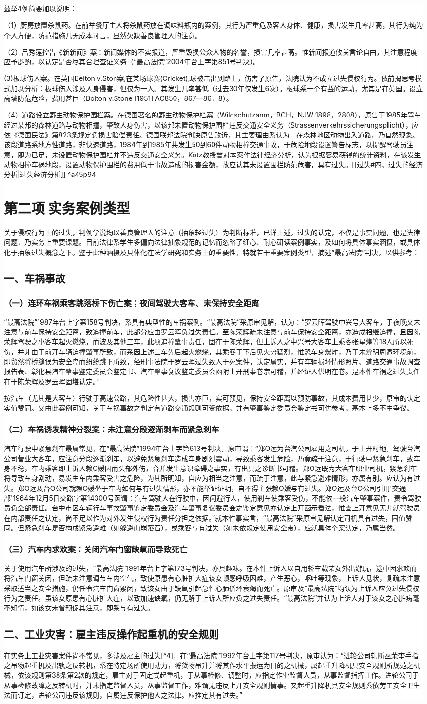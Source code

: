 兹举4例简要加以说明：

（1）厨房放置杀鼠药。在前举餐厅主人将杀鼠药放在调味料瓶内的案例，其行为严重危及客人身体、健康，损害发生几率甚高，其行为纯为个人方便，防范措施几无成本可言，显然欠缺善良管理人的注意。

（2）吕秀莲控告《新新闻》案：新闻媒体的不实报道，严重毁损公众人物的名誉，损害几率甚高。惟新闻报道攸关言论自由，其注意程度应予斟酌，以认定是否尽其合理查证义务（“最高法院”2004年台上字第851号判决）。

(3)板球伤人案。在英国Belton v.Ston案,在某场球赛(Cricket),球被击出到路上，伤害了原告，法院认为不成立过失侵权行为。依前揭思考模式加以分析：板球伤人涉及人身侵害，但仅为一人。其发生几率甚低（过去30年仅发生6次）。板球系一个有益的运动，尤其是在英国。设立高墙防范危险，费用甚巨（Bolton v.Stone [1951] AC850，867—86，8）。

（4）道路设立野生动物保护围栏案。在德国著名的野生动物保护栏案（Wildschutzanm，BCH，NJW 1898，2808），原告于1985年驾车经过某邦的森林道路与动物相撞，肇致人身伤害，以该邦未置动物保护围栏违反交通安全义务（Strassenverkehrssicherungspllicht），应依《德国民法》第823条规定负损害赔偿责任。德国联邦法院判决原告败诉，其主要理由系认为，在森林地区动物出入道路，乃自然现象。该段道路系地方性道路，非快速道路，1984年到1985年共发生50到60件动物相撞交通事故，于危险地段设置警告标志，以提醒驾驶员注意，即为已足，未设置动物保护围栏并不违反交通安全义务。Kötz教授曾对本案作法律经济分析，认为根据容易获得的统计资料，在该发生动物相撞车祸地段，设置动物保护围栏的费用低于事故造成的损害金额，故应认其未设置围栏防范危害，具有过失。[[过失#四、过失的经济分析|过失经济分析]] ^a45p94

# 第二项 实务案例类型

关于侵权行为上的过失，判例学说均以善良管理人的注意（抽象轻过失）为判断标准，已详上述。过失的认定，不仅是事实问题，也是法律问题，乃实务上重要课题。目前法律系学生多偏向法律抽象规范的记忆而忽略了细心、耐心研读案例事实，及如何将具体事实涵摄，或具体化于抽象过失概念之下。鉴于此种涵摄及具体化在法学研究和实务上的重要性，特就若干重要案例类型，摘述“最高法院”判决，以供参考：

## 一、车祸事故

### （一）连环车祸乘客跳落桥下伤亡案；夜间驾驶大客车、未保持安全距离

“最高法院”1987年台上字第158号判决，系具有典型性的车祸案例。“最高法院”采原审见解，认为：“罗云晖驾驶中兴号大客车，于夜晚又未注意与前车保持安全距离，致追撞前车，此部分应由罗云晖负过失责任。至陈荣辉疏未注意与前车保持安全距离，亦造成相继追撞，且因陈荣辉驾驶之小客车起火燃烧，而波及其他三车，此项追撞肇事责任，固在于陈荣辉，但上诉人之中兴号大客车上乘客张星煌等18人所以死伤，并非由于前开车辆追撞肇事所致，而系因上述三车先后起火燃烧，其乘客于下后见火势猛烈，惟恐车身爆炸，乃于未辨明周遭环境前，即贸然将桥缝误为安全岛而纷纷跳下所致，经刑事法院于罗云晖过失致人于死案件，认定属实，并有车辆损坏情形照片、道路交通事故调查报告表、彰化县汽车肇事鉴定委员会鉴定书、汽车肇事复议鉴定委员会函附上开刑事卷宗可稽，并经证人供明在卷。是本件车祸之过失责任在于陈荣辉及罗云晖固堪认定。”

按汽车（尤其是大客车）行驶于高速公路，其危险性甚大，损害亦巨，实可预见，保持安全距离以预防事故，其成本费用甚少，原审的认定实值赞同。又由此案例可知，关于车祸事故之判定有道路交通规则可资依据，并有肇事鉴定委员会鉴定书可供参考，基本上多不生争议。

### （二）车祸诱发精神分裂案：未注意分段逐渐剥车而紧急刹车

汽车行驶中紧急刹车最属常见，在“最高法院”1994年台上字第613号判决，原审谓：“郑O远为台汽公司雇用之司机，于上开时地，驾驶台汽公司营业大客车，应注意分段逐渐刹车，以避免紧急刹车造成车身剧烈震动，导致乘客发生危险，乃竟疏于注意，于行驶中紧急刹车，致车身不稳，车内乘客即上诉人赖O媛因而头部外伤，合并发生意识障碍之事实，有出具之诊断书可稽。郑O远既为大客车职业司机，紧急刹车将导致车身剧动，易发生车内乘客受害之危险，为其所明知，自应为相当之注意，而疏于注意，此与紧急避难情形，亦属有别。应认为有过失。郑O远及台O公司就赖O媛坐于车内如何与有过失情形，亦不能举证证明，自不得主张赖O媛与有过失。郑O远及台O公司引用'交通部'1964年12月5日交路字第14300号函谓：汽车驾驶人在行驶中，因闪避行人，使用刹车使乘客受伤，不能依一般汽车肇事案件，责令驾驶员负全部责任。台中市区车辆行车事故肇事鉴定委员会及汽车肇事复议委员会之鉴定意见亦认定上开函示看法，惟查上开意见无非就驾驶员在内部责任之认定，尚不足以作为对外发生侵权行为责任分担之依据。”就本件事实言，“最高法院”采原审见解认定司机具有过失，固值赞同。但紧急刹车是否构成紧急避难（如躲避山崩落石），或乘客与有过失（如未依规定使用安全带），应就具体个案认定，乃属当然。

### （三）汽车内求欢案：关闭汽车门窗缺氧而导致死亡

关于使用汽车所涉及的过失，“最高法院”1991年台上字第173号判决，亦具趣味。在本件上诉人以自用轿车载某女外出游玩，途中因求欢而将汽车门窗关闭，但疏未注意调节车内空气，致使原患有心脏扩大症该女顿感呼吸困难，产生恶心，呕吐等现象，上诉人见状，复疏未注意采取适当之安全措施，仍任令汽车门窗紧闭，致该女由于缺氧引起急性心肺循环衰竭而死亡。原审及“最高法院”均认为上诉人应负过失侵权行为之责任。虽该女原患有心脏扩大症，以致加速缺氧，仍无解于上诉人所应负之过失责任。“最高法院”并认为上诉人对于该女之心脏病毫不知情，如该女未曾预促其注意，即系与有过失。

## 二、工业灾害：雇主违反操作起重机的安全规则

在实务上工业灾害案件尚不常见，多涉及雇主的过失[^4]，在“最高法院”1992年台上字第117号判决，原审认为：“进轮公司轧断巫荣奎手指之吊物起重机及出轨之反转机，系在特定场所使用动力，将货物吊升并将其作水平搬运为目的之机械，属起重升降机具安全规则所规范之机械，依该规则第38条第2款的规定，雇主对于固定式起重机，于从事检修、调整时，应指定作业监督人员，从事监督指挥工作。进轮公司于从事检修故障之反转机时，并未指定监督人员，从事监督工作，难谓无违反上开安全规则情事。又起重升降机具安全规则系依劳工安全卫生法而订定，进轮公司违反该规则，自属违反保护他人之法律。应推定其有过失。”


[^6]: 此类案件颇为常见，在“最高法院”1996年台上字第1131号判决一案，载《“最高法院”民事裁判书汇编》第24期，第206页，被上诉人于某年某月某日至上诉人医院生产手术，由上诉人雇用之甲医师为其剖腹产，孰料某甲竟将一块手术用纱布遗留伊腹中，致伊术后一直为阵发性之腹痛及腹泻所苦，直至术后两个月，方由另所医院为其取出。原审法官认为：“被上诉人主张之事实，有诊断证明书、手术纪录，其他类检查报告·····可稽，自堪信为真实。查上诉人雇用之某医师甲于剖腹产手术后遗留纱布·····于上诉人腹中，·····确实有医疗上之疏失，有‘行政院卫生署’医事审议委员会第83191号鉴定书为凭，足见被上诉人所受之身体健康伤害与某甲之手术过失间，应有相当因果关系·····”